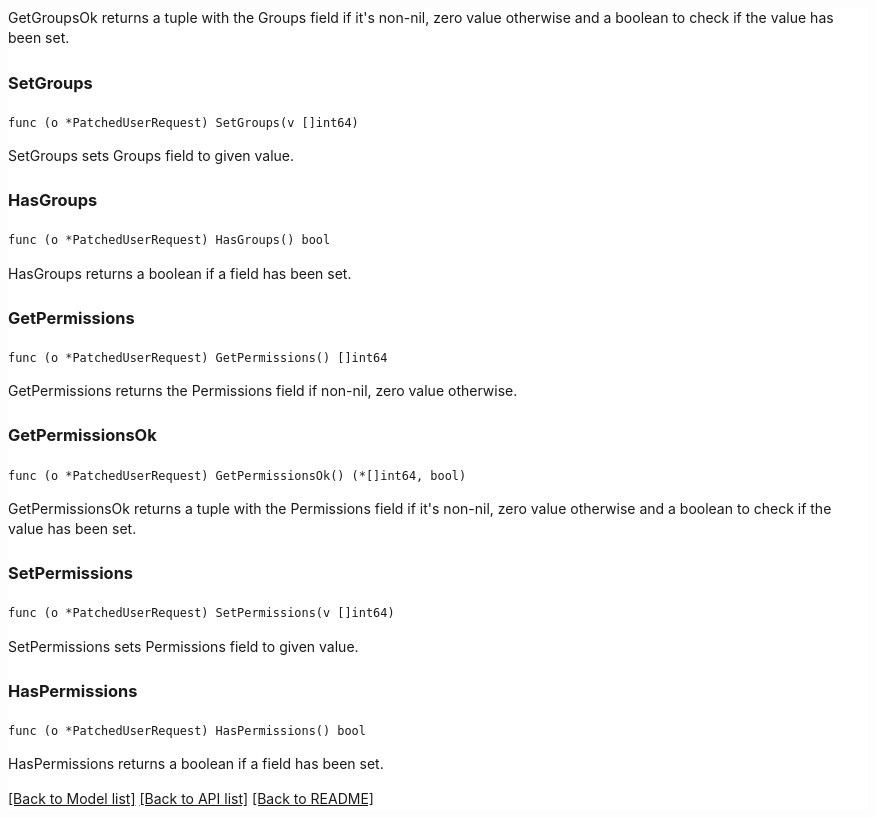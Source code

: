 GetGroupsOk returns a tuple with the Groups field if it's non-nil, zero value otherwise
and a boolean to check if the value has been set.

### SetGroups

`func (o *PatchedUserRequest) SetGroups(v []int64)`

SetGroups sets Groups field to given value.

### HasGroups

`func (o *PatchedUserRequest) HasGroups() bool`

HasGroups returns a boolean if a field has been set.

### GetPermissions

`func (o *PatchedUserRequest) GetPermissions() []int64`

GetPermissions returns the Permissions field if non-nil, zero value otherwise.

### GetPermissionsOk

`func (o *PatchedUserRequest) GetPermissionsOk() (*[]int64, bool)`

GetPermissionsOk returns a tuple with the Permissions field if it's non-nil, zero value otherwise
and a boolean to check if the value has been set.

### SetPermissions

`func (o *PatchedUserRequest) SetPermissions(v []int64)`

SetPermissions sets Permissions field to given value.

### HasPermissions

`func (o *PatchedUserRequest) HasPermissions() bool`

HasPermissions returns a boolean if a field has been set.


[[Back to Model list]](../README.md#documentation-for-models) [[Back to API list]](../README.md#documentation-for-api-endpoints) [[Back to README]](../README.md)


